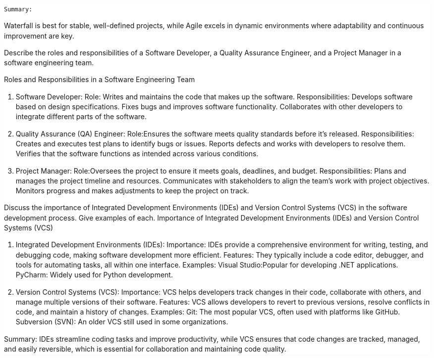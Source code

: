     Summary:
 Waterfall is best for stable, well-defined projects, while Agile excels in dynamic environments where adaptability and continuous improvement are key.

Describe the roles and responsibilities of a Software Developer, a Quality Assurance Engineer, and a Project Manager in a software engineering team.

Roles and Responsibilities in a Software Engineering Team

1. Software Developer:
   Role: Writes and maintains the code that makes up the software.
   Responsibilities:
     Develops software based on design specifications.
    Fixes bugs and improves software functionality.
   Collaborates with other developers to integrate different parts of the software.

2. Quality Assurance (QA) Engineer:
   Role:Ensures the software meets quality standards before it’s released.
   Responsibilities:
   Creates and executes test plans to identify bugs or issues.
   Reports defects and works with developers to resolve them.
   Verifies that the software functions as intended across various conditions.

3. Project Manager:
    Role:Oversees the project to ensure it meets goals, deadlines, and budget.
   Responsibilities:
    Plans and manages the project timeline and resources.
   Communicates with stakeholders to align the team’s work with project objectives.
   Monitors progress and makes adjustments to keep the project on track.


Discuss the importance of Integrated Development Environments (IDEs) and Version Control Systems (VCS) in the software development process. Give examples of each.
 Importance of Integrated Development Environments (IDEs) and Version Control Systems (VCS)

1. Integrated Development Environments (IDEs):
   Importance: IDEs provide a comprehensive environment for writing, testing, and debugging code, making software development more efficient.
   Features: They typically include a code editor, debugger, and tools for automating tasks, all within one interface.
   Examples:
   Visual Studio:Popular for developing .NET applications.
   PyCharm: Widely used for Python development.

2. Version Control Systems (VCS):
     Importance: VCS helps developers track changes in their code, collaborate with others, and manage multiple versions of their software.
     Features: VCS allows developers to revert to previous versions, resolve conflicts in code, and maintain a history of changes.
     Examples:
   Git: The most popular VCS, often used with platforms like GitHub.
   Subversion (SVN): An older VCS still used in some organizations.

  Summary:
IDEs streamline coding tasks and improve productivity, while VCS ensures that code changes are tracked, managed, and easily reversible, which is essential for collaboration and maintaining code quality.
